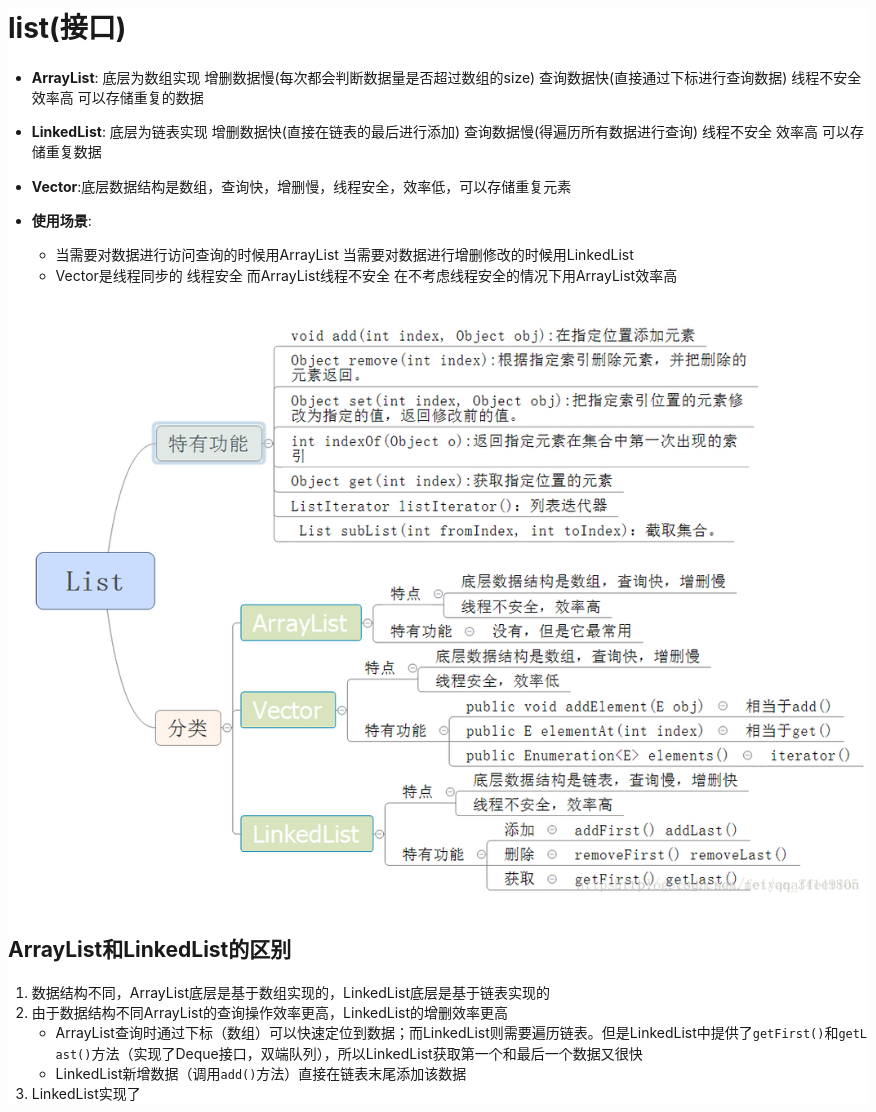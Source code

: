 # list(接口)

- **ArrayList**: 底层为数组实现 增删数据慢(每次都会判断数据量是否超过数组的size) 查询数据快(直接通过下标进行查询数据) 线程不安全效率高 可以存储重复的数据

- **LinkedList**: 底层为链表实现 增删数据快(直接在链表的最后进行添加) 查询数据慢(得遍历所有数据进行查询) 线程不安全 效率高 可以存储重复数据

- **Vector**:底层数据结构是数组，查询快，增删慢，线程安全，效率低，可以存储重复元素

- **使用场景**:

  - 当需要对数据进行访问查询的时候用ArrayList 当需要对数据进行增删修改的时候用LinkedList
  - Vector是线程同步的 线程安全 而ArrayList线程不安全 在不考虑线程安全的情况下用ArrayList效率高

  ![20180803201736883.png](../../picture/cRAdM48s5yQwmqx.png)

## ArrayList和LinkedList的区别

1. 数据结构不同，ArrayList底层是基于数组实现的，LinkedList底层是基于链表实现的
2. 由于数据结构不同ArrayList的查询操作效率更高，LinkedList的增删效率更高
   * ArrayList查询时通过下标（数组）可以快速定位到数据；而LinkedList则需要遍历链表。但是LinkedList中提供了`getFirst()`和`getLast()`方法（实现了Deque接口，双端队列），所以LinkedList获取第一个和最后一个数据又很快
   * LinkedList新增数据（调用`add()`方法）直接在链表末尾添加该数据
3. LinkedList实现了
